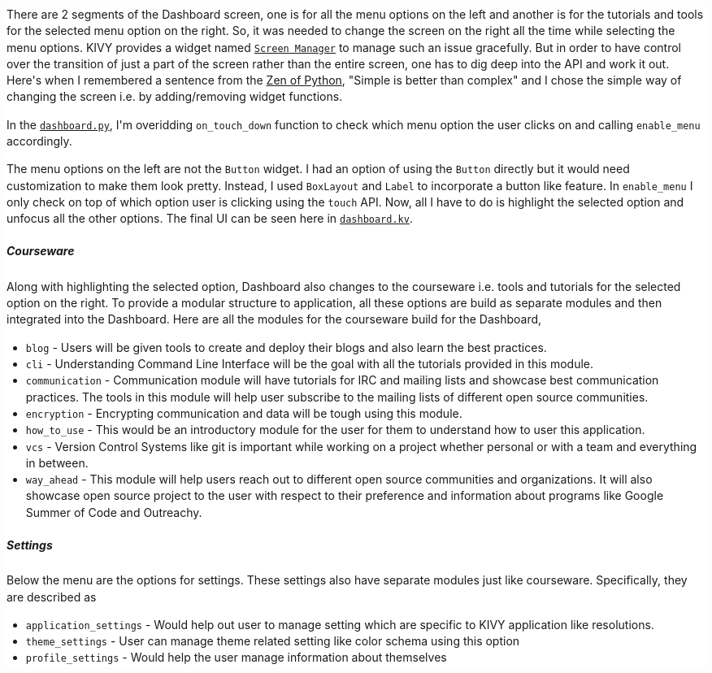 There are 2 segments of the Dashboard screen, one is for all the menu options on the left and another is for the tutorials and tools for the selected menu option on the right. So, it was needed to change the screen on the right all the time while selecting the menu options. KIVY provides a widget named [`Screen Manager`](https://kivy.org/docs/api-kivy.uix.screenmanager.html) to manage such an issue gracefully. But in order to have control over the transition of just a part of the screen rather than the entire screen, one has to dig deep into the API and work it out. Here's when I remembered a sentence from the [Zen of Python](https://www.python.org/dev/peps/pep-0020/), "Simple is better than complex" and I chose the simple way of changing the screen i.e. by adding/removing widget functions.

In the [`dashboard.py`](https://salsa.debian.org/new-contributor-wizard-team/new-contributor-wizard/blob/9f57525706c068a1963c9b887c1b742837d50532/modules/dashboard/dashboard.py), I'm overidding `on_touch_down` function to check which menu option the user clicks on and calling `enable_menu` accordingly.

The menu options on the left are not the `Button` widget. I had an option of using the `Button` directly but it would need customization to make them look pretty. Instead, I used `BoxLayout` and `Label` to incorporate a button like feature. In `enable_menu` I only check on top of which option user is clicking using the `touch` API. Now, all I have to do is highlight the selected option and unfocus all the other options. The final UI can be seen here in [`dashboard.kv`](https://salsa.debian.org/new-contributor-wizard-team/new-contributor-wizard/blob/9f57525706c068a1963c9b887c1b742837d50532/ui/dashboard.kv).

##### Courseware

Along with highlighting the selected option, Dashboard also changes to the courseware i.e. tools and tutorials for the selected option on the right. To provide a modular structure to application, all these options are build as separate modules and then integrated into the Dashboard. Here are all the modules for the courseware build for the Dashboard,

- `blog` - Users will be given tools to create and deploy their blogs and also learn the best practices.
- `cli` - Understanding Command Line Interface will be the goal with all the tutorials provided in this module.
- `communication` - Communication module will have tutorials for IRC and mailing lists and showcase best communication practices. The tools in this module will help user subscribe to the mailing lists of different open source communities.
- `encryption` - Encrypting communication and data will be tough using this module.
- `how_to_use` - This would be an introductory module for the user for them to understand how to user this application.
- `vcs` - Version Control Systems like git is important while working on a project whether personal or with a team and everything in between.
- `way_ahead` - This module will help users reach out to different open source communities and organizations. It will also showcase open source project to the user with respect to their preference and information about programs like Google Summer of Code and Outreachy.

##### Settings

Below the menu are the options for settings. These settings also have separate modules just like courseware. Specifically, they are described as

- `application_settings` - Would help out user to manage setting which are specific to KIVY application like resolutions.
- `theme_settings` - User can manage theme related setting like color schema using this option
- `profile_settings` - Would help the user manage information about themselves
